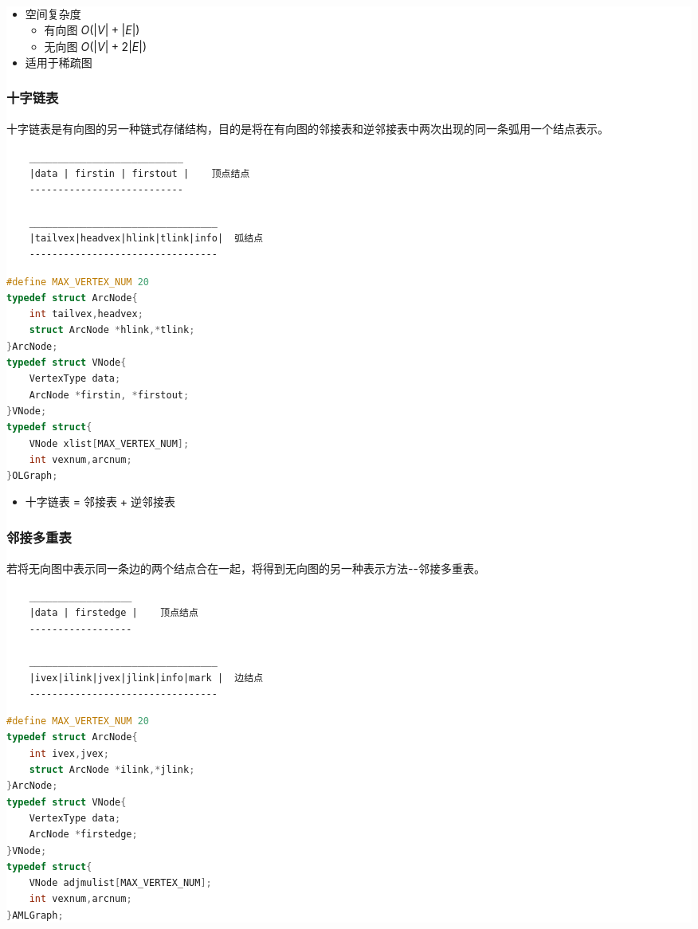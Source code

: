 * 空间复杂度
    * 有向图 $O(\left | V \right |+ \left |E \right |)$
    * 无向图 $O(\left | V \right | +2 \left |E \right |)$
* 适用于稀疏图

### 十字链表
十字链表是有向图的另一种链式存储结构，目的是将在有向图的邻接表和逆邻接表中两次出现的同一条弧用一个结点表示。

```text
    ___________________________
    |data | firstin | firstout |    顶点结点
    ---------------------------

    _________________________________
    |tailvex|headvex|hlink|tlink|info|  弧结点
    ---------------------------------
```

```c
#define MAX_VERTEX_NUM 20
typedef struct ArcNode{
    int tailvex,headvex;
    struct ArcNode *hlink,*tlink;
}ArcNode;
typedef struct VNode{
    VertexType data;
    ArcNode *firstin, *firstout;
}VNode;
typedef struct{
    VNode xlist[MAX_VERTEX_NUM];
    int vexnum,arcnum;
}OLGraph;
```

* 十字链表 = 邻接表 + 逆邻接表

### 邻接多重表
若将无向图中表示同一条边的两个结点合在一起，将得到无向图的另一种表示方法--邻接多重表。

```text
    __________________
    |data | firstedge |    顶点结点
    ------------------

    _________________________________
    |ivex|ilink|jvex|jlink|info|mark |  边结点
    ---------------------------------
```

```c
#define MAX_VERTEX_NUM 20
typedef struct ArcNode{
    int ivex,jvex;
    struct ArcNode *ilink,*jlink;
}ArcNode;
typedef struct VNode{
    VertexType data;
    ArcNode *firstedge;
}VNode;
typedef struct{
    VNode adjmulist[MAX_VERTEX_NUM];
    int vexnum,arcnum;
}AMLGraph;
```
